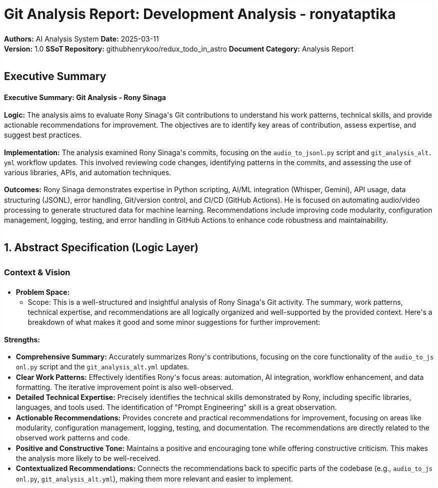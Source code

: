# Git Analysis Report: Development Analysis - ronyataptika

**Authors:** AI Analysis System
**Date:** 2025-03-11  
**Version:** 1.0
**SSoT Repository:** githubhenrykoo/redux_todo_in_astro
**Document Category:** Analysis Report

## Executive Summary
**Executive Summary: Git Analysis - Rony Sinaga**

**Logic:** The analysis aims to evaluate Rony Sinaga's Git contributions to understand his work patterns, technical skills, and provide actionable recommendations for improvement. The objectives are to identify key areas of contribution, assess expertise, and suggest best practices.

**Implementation:** The analysis examined Rony Sinaga's commits, focusing on the `audio_to_jsonl.py` script and `git_analysis_alt.yml` workflow updates. This involved reviewing code changes, identifying patterns in the commits, and assessing the use of various libraries, APIs, and automation techniques.

**Outcomes:** Rony Sinaga demonstrates expertise in Python scripting, AI/ML integration (Whisper, Gemini), API usage, data structuring (JSONL), error handling, Git/version control, and CI/CD (GitHub Actions). He is focused on automating audio/video processing to generate structured data for machine learning. Recommendations include improving code modularity, configuration management, logging, testing, and error handling in GitHub Actions to enhance code robustness and maintainability.


## 1. Abstract Specification (Logic Layer)
### Context & Vision
- **Problem Space:** 
    * Scope: This is a well-structured and insightful analysis of Rony Sinaga's Git activity.  The summary, work patterns, technical expertise, and recommendations are all logically organized and well-supported by the provided context.  Here's a breakdown of what makes it good and some minor suggestions for further improvement:

**Strengths:**

*   **Comprehensive Summary:** Accurately summarizes Rony's contributions, focusing on the core functionality of the `audio_to_jsonl.py` script and the `git_analysis_alt.yml` updates.
*   **Clear Work Patterns:** Effectively identifies Rony's focus areas: automation, AI integration, workflow enhancement, and data formatting.  The iterative improvement point is also well-observed.
*   **Detailed Technical Expertise:** Precisely identifies the technical skills demonstrated by Rony, including specific libraries, languages, and tools used. The identification of "Prompt Engineering" skill is a great observation.
*   **Actionable Recommendations:** Provides concrete and practical recommendations for improvement, focusing on areas like modularity, configuration management, logging, testing, and documentation. The recommendations are directly related to the observed work patterns and code.
*   **Positive and Constructive Tone:** Maintains a positive and encouraging tone while offering constructive criticism.  This makes the analysis more likely to be well-received.
*   **Contextualized Recommendations:** Connects the recommendations back to specific parts of the codebase (e.g., `audio_to_jsonl.py`, `git_analysis_alt.yml`), making them more relevant and easier to implement.
